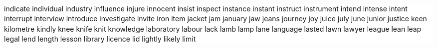 indicate
individual
industry
influence
injure
innocent
insist
inspect
instance
instant
instruct
instrument
intend
intense
intent
interrupt
interview
introduce
investigate
invite
iron
item
jacket
jam
january
jaw
jeans
journey
joy
juice
july
june
junior
justice
keen
kilometre
kindly
knee
knife
knit
knowledge
laboratory
labour
lack
lamb
lamp
lane
language
lasted
lawn
lawyer
league
lean
leap
legal
lend
length
lesson
library
licence
lid
lightly
likely
limit